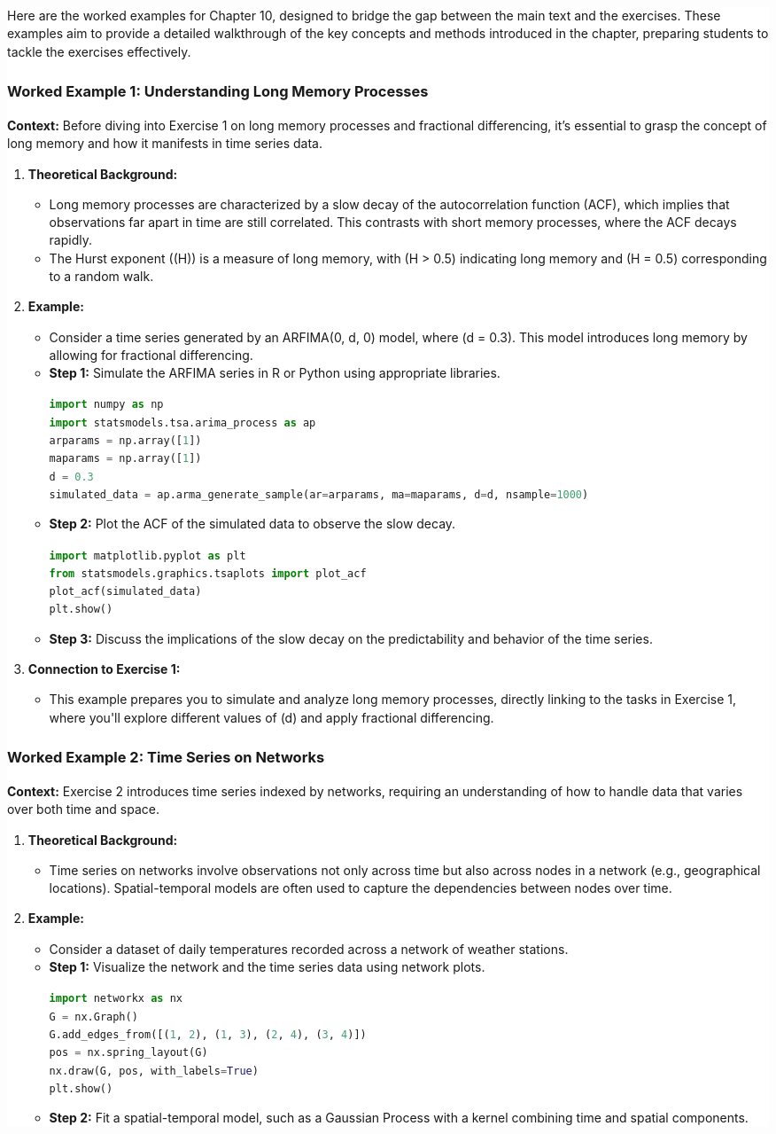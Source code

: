 Here are the worked examples for Chapter 10, designed to bridge the gap between the main text and the exercises. These examples aim to provide a detailed walkthrough of the key concepts and methods introduced in the chapter, preparing students to tackle the exercises effectively.

### Worked Example 1: Understanding Long Memory Processes
**Context:** Before diving into Exercise 1 on long memory processes and fractional differencing, it’s essential to grasp the concept of long memory and how it manifests in time series data.

1. **Theoretical Background:**
   - Long memory processes are characterized by a slow decay of the autocorrelation function (ACF), which implies that observations far apart in time are still correlated. This contrasts with short memory processes, where the ACF decays rapidly.
   - The Hurst exponent (\(H\)) is a measure of long memory, with \(H > 0.5\) indicating long memory and \(H = 0.5\) corresponding to a random walk.

2. **Example:**
   - Consider a time series generated by an ARFIMA(0, d, 0) model, where \(d = 0.3\). This model introduces long memory by allowing for fractional differencing.
   - **Step 1:** Simulate the ARFIMA series in R or Python using appropriate libraries.
     ```python
     import numpy as np
     import statsmodels.tsa.arima_process as ap
     arparams = np.array([1])
     maparams = np.array([1])
     d = 0.3
     simulated_data = ap.arma_generate_sample(ar=arparams, ma=maparams, d=d, nsample=1000)
     ```
   - **Step 2:** Plot the ACF of the simulated data to observe the slow decay.
     ```python
     import matplotlib.pyplot as plt
     from statsmodels.graphics.tsaplots import plot_acf
     plot_acf(simulated_data)
     plt.show()
     ```
   - **Step 3:** Discuss the implications of the slow decay on the predictability and behavior of the time series.

3. **Connection to Exercise 1:**
   - This example prepares you to simulate and analyze long memory processes, directly linking to the tasks in Exercise 1, where you'll explore different values of \(d\) and apply fractional differencing.

### Worked Example 2: Time Series on Networks
**Context:** Exercise 2 introduces time series indexed by networks, requiring an understanding of how to handle data that varies over both time and space.

1. **Theoretical Background:**
   - Time series on networks involve observations not only across time but also across nodes in a network (e.g., geographical locations). Spatial-temporal models are often used to capture the dependencies between nodes over time.

2. **Example:**
   - Consider a dataset of daily temperatures recorded across a network of weather stations.
   - **Step 1:** Visualize the network and the time series data using network plots.
     ```python
     import networkx as nx
     G = nx.Graph()
     G.add_edges_from([(1, 2), (1, 3), (2, 4), (3, 4)])
     pos = nx.spring_layout(G)
     nx.draw(G, pos, with_labels=True)
     plt.show()
     ```
   - **Step 2:** Fit a spatial-temporal model, such as a Gaussian Process with a kernel combining time and spatial components.
     ```python